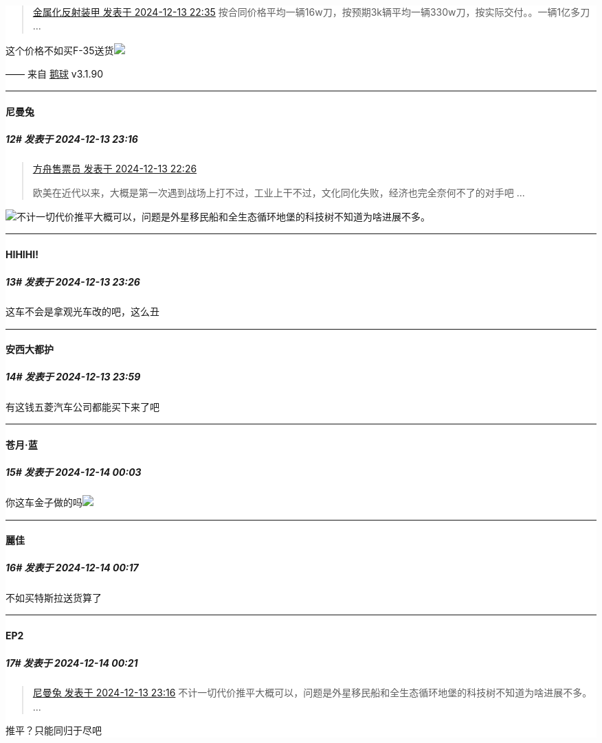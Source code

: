 <blockquote><a href="httphttps://bbs.saraba1st.com/2b/forum.php?mod=redirect&amp;goto=findpost&amp;pid=66920492&amp;ptid=2210476" target="_blank">金属化反射装甲 发表于 2024-12-13 22:35</a>
按合同价格平均一辆16w刀，按预期3k辆平均一辆330w刀，按实际交付。。一辆1亿多刀 ...</blockquote>
这个价格不如买F-35送货<img src="https://static.saraba1st.com/image/smiley/face2017/065.png" referrerpolicy="no-referrer">

—— 来自 [鹅球](https://www.pgyer.com/GcUxKd4w) v3.1.90

*****

####  尼曼兔  
##### 12#       发表于 2024-12-13 23:16

<blockquote><a href="httphttps://bbs.saraba1st.com/2b/forum.php?mod=redirect&amp;goto=findpost&amp;pid=66920433&amp;ptid=2210476" target="_blank">方舟售票员 发表于 2024-12-13 22:26</a>

欧美在近代以来，大概是第一次遇到战场上打不过，工业上干不过，文化同化失败，经济也完全奈何不了的对手吧 ...</blockquote>
<img src="https://static.saraba1st.com/image/smiley/face2017/044.png" referrerpolicy="no-referrer">不计一切代价推平大概可以，问题是外星移民船和全生态循环地堡的科技树不知道为啥进展不多。

*****

####  HIHIHI!  
##### 13#       发表于 2024-12-13 23:26

这车不会是拿观光车改的吧，这么丑

*****

####  安西大都护  
##### 14#       发表于 2024-12-13 23:59

有这钱五菱汽车公司都能买下来了吧

*****

####  苍月·蓝  
##### 15#       发表于 2024-12-14 00:03

你这车金子做的吗<img src="https://static.saraba1st.com/image/smiley/face2017/068.png" referrerpolicy="no-referrer">

*****

####  麗佳  
##### 16#       发表于 2024-12-14 00:17

不如买特斯拉送货算了

*****

####  EP2  
##### 17#       发表于 2024-12-14 00:21

<blockquote><a href="httphttps://bbs.saraba1st.com/2b/forum.php?mod=redirect&amp;goto=findpost&amp;pid=66920747&amp;ptid=2210476" target="_blank">尼曼兔 发表于 2024-12-13 23:16</a>
不计一切代价推平大概可以，问题是外星移民船和全生态循环地堡的科技树不知道为啥进展不多。 ...</blockquote>
推平？只能同归于尽吧
